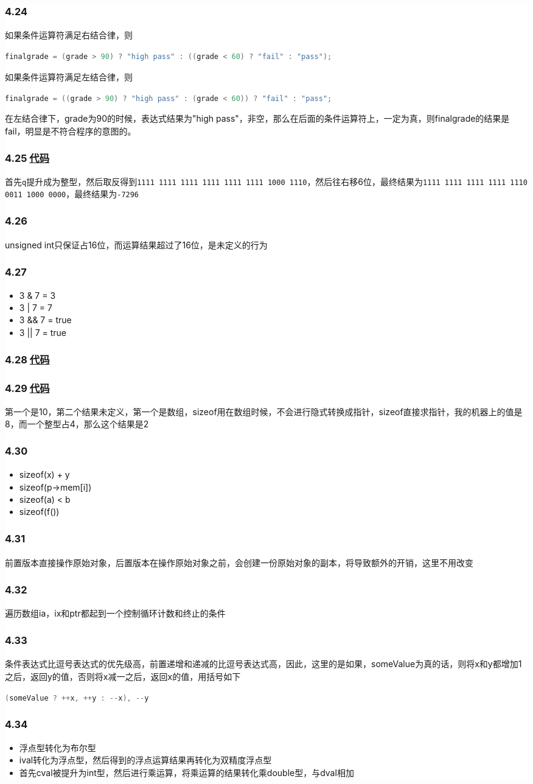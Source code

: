 ### 4.24
如果条件运算符满足右结合律，则
```c++
finalgrade = (grade > 90) ? "high pass" : ((grade < 60) ? "fail" : "pass");
```
如果条件运算符满足左结合律，则
```c++
finalgrade = ((grade > 90) ? "high pass" : (grade < 60)) ? "fail" : "pass";
```
在左结合律下，grade为90的时候，表达式结果为"high pass"，非空，那么在后面的条件运算符上，一定为真，则finalgrade的结果是fail，明显是不符合程序的意图的。

### 4.25 [代码](prog2-25.cc)
首先`q`提升成为整型，然后取反得到`1111 1111 1111 1111 1111 1111 1000 1110`，然后往右移6位，最终结果为`1111 1111 1111 1111 1110 0011 1000 0000`，最终结果为`-7296`

### 4.26
unsigned int只保证占16位，而运算结果超过了16位，是未定义的行为

### 4.27 
- 3 & 7 = 3
- 3 | 7 = 7
- 3 && 7 = true
- 3 || 7 = true

### 4.28 [代码](prog4-28.cc)

### 4.29 [代码](prog4-29.cc)
第一个是10，第二个结果未定义，第一个是数组，sizeof用在数组时候，不会进行隐式转换成指针，sizeof直接求指针，我的机器上的值是8，而一个整型占4，那么这个结果是2

### 4.30
- sizeof(x) + y
- sizeof(p->mem[i])
- sizeof(a) < b
- sizeof(f())

### 4.31
前置版本直接操作原始对象，后置版本在操作原始对象之前，会创建一份原始对象的副本，将导致额外的开销，这里不用改变

### 4.32
遍历数组ia，ix和ptr都起到一个控制循环计数和终止的条件

### 4.33
条件表达式比逗号表达式的优先级高，前置递增和递减的比逗号表达式高，因此，这里的是如果，someValue为真的话，则将x和y都增加1之后，返回y的值，否则将x减一之后，返回x的值，用括号如下
```c++
(someValue ? ++x, ++y : --x), --y
```

### 4.34
- 浮点型转化为布尔型
- ival转化为浮点型，然后得到的浮点运算结果再转化为双精度浮点型
- 首先cval被提升为int型，然后进行乘运算，将乘运算的结果转化乘double型，与dval相加
